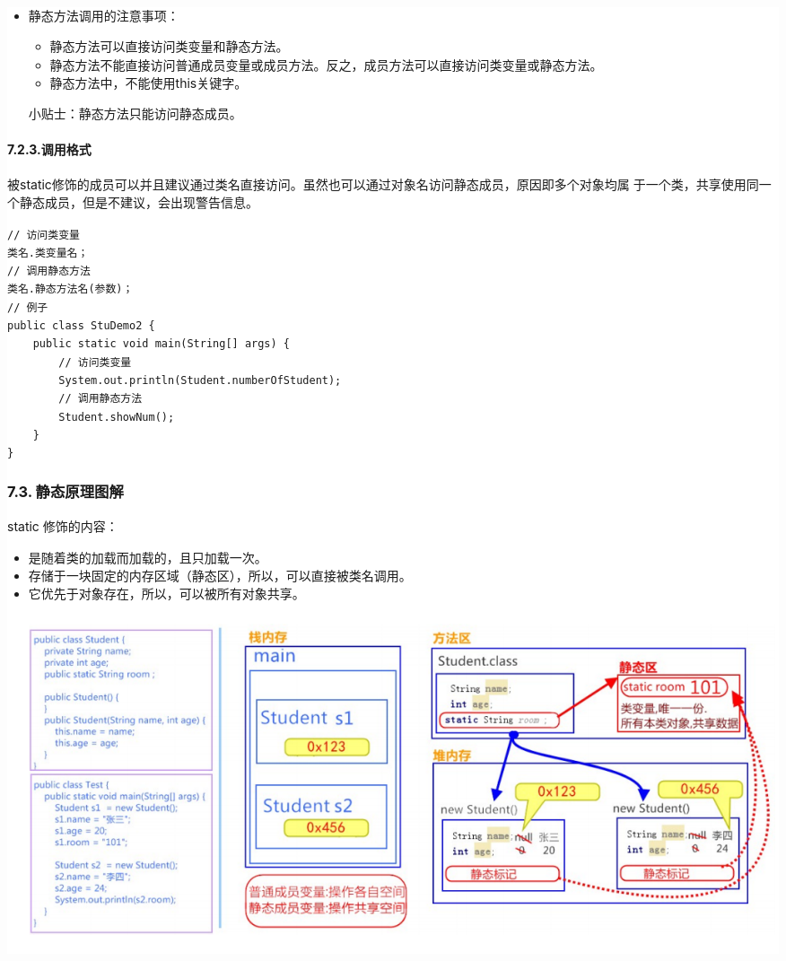 - 静态方法调用的注意事项：

  - 静态方法可以直接访问类变量和静态方法。
  - 静态方法不能直接访问普通成员变量或成员方法。反之，成员方法可以直接访问类变量或静态方法。
  - 静态方法中，不能使用this关键字。

  小贴士：静态方法只能访问静态成员。

#### 7.2.3.调用格式

被static修饰的成员可以并且建议通过类名直接访问。虽然也可以通过对象名访问静态成员，原因即多个对象均属 于一个类，共享使用同一个静态成员，但是不建议，会出现警告信息。

```
// 访问类变量
类名.类变量名；
// 调用静态方法
类名.静态方法名(参数)；
// 例子
public class StuDemo2 {
    public static void main(String[] args) {
        // 访问类变量
        System.out.println(Student.numberOfStudent);
        // 调用静态方法
        Student.showNum();
    }
}
```

### 7.3. 静态原理图解

static 修饰的内容：

- 是随着类的加载而加载的，且只加载一次。
- 存储于一块固定的内存区域（静态区），所以，可以直接被类名调用。
- 它优先于对象存在，所以，可以被所有对象共享。

![](面向对象.assets/静态原理图.png)
